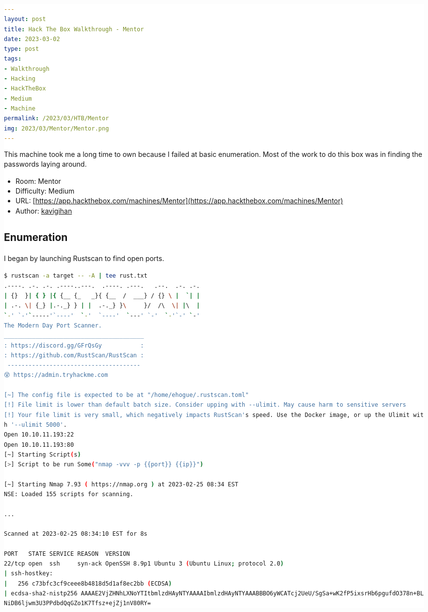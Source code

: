 ```yaml
---
layout: post
title: Hack The Box Walkthrough - Mentor
date: 2023-03-02
type: post
tags:
- Walkthrough
- Hacking
- HackTheBox
- Medium
- Machine
permalink: /2023/03/HTB/Mentor
img: 2023/03/Mentor/Mentor.png
---
```


This machine took me a long time to own because I failed at basic enumeration. Most of the work to do this box was in finding the passwords laying around.

* Room: Mentor
* Difficulty: Medium
* URL: [https://app.hackthebox.com/machines/Mentor](https://app.hackthebox.com/machines/Mentor)
* Author: [kavigihan](https://app.hackthebox.com/users/389926)

## Enumeration

I began by launching Rustscan to find open ports.

```bash
$ rustscan -a target -- -A | tee rust.txt
.----. .-. .-. .----..---.  .----. .---.   .--.  .-. .-.
| {}  }| { } |{ {__ {_   _}{ {__  /  ___} / {} \ |  `| |
| .-. \| {_} |.-._} } | |  .-._} }\     }/  /\  \| |\  |
`-' `-'`-----'`----'  `-'  `----'  `---' `-'  `-'`-' `-'
The Modern Day Port Scanner.
________________________________________
: https://discord.gg/GFrQsGy           :
: https://github.com/RustScan/RustScan :
 --------------------------------------
😵 https://admin.tryhackme.com

[~] The config file is expected to be at "/home/ehogue/.rustscan.toml"
[!] File limit is lower than default batch size. Consider upping with --ulimit. May cause harm to sensitive servers
[!] Your file limit is very small, which negatively impacts RustScan's speed. Use the Docker image, or up the Ulimit with '--ulimit 5000'.
Open 10.10.11.193:22
Open 10.10.11.193:80
[~] Starting Script(s)
[>] Script to be run Some("nmap -vvv -p {{port}} {{ip}}")

[~] Starting Nmap 7.93 ( https://nmap.org ) at 2023-02-25 08:34 EST
NSE: Loaded 155 scripts for scanning.

...

Scanned at 2023-02-25 08:34:10 EST for 8s

PORT   STATE SERVICE REASON  VERSION
22/tcp open  ssh     syn-ack OpenSSH 8.9p1 Ubuntu 3 (Ubuntu Linux; protocol 2.0)
| ssh-hostkey:
|   256 c73bfc3cf9ceee8b4818d5d1af8ec2bb (ECDSA)
| ecdsa-sha2-nistp256 AAAAE2VjZHNhLXNoYTItbmlzdHAyNTYAAAAIbmlzdHAyNTYAAABBBO6yWCATcj2UeU/SgSa+wK2fP5ixsrHb6pgufdO378n+BLNiDB6ljwm3U3PPdbdQqGZo1K7Tfsz+ejZj1nV80RY=
```